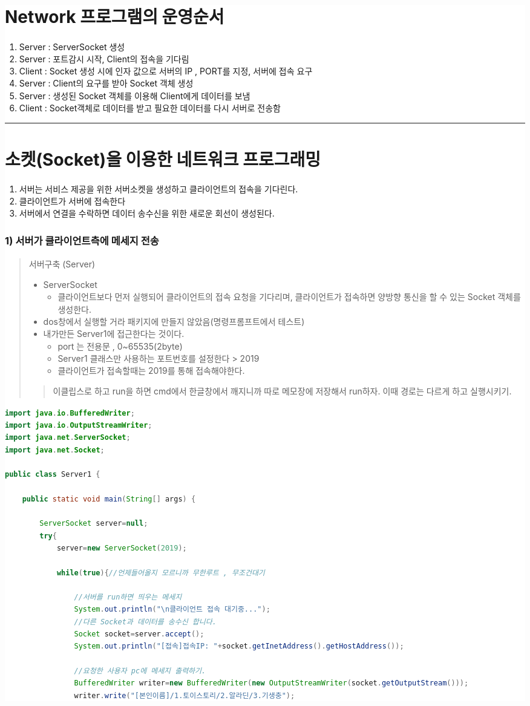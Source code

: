 # Network 프로그램의 운영순서

1. Server : ServerSocket 생성
2. Server : 포트감시 시작, Client의 접속을 기다림
3. Client : Socket 생성 시에 인자 값으로 서버의 IP , PORT를 지정, 서버에 접속 요구
4. Server : Client의 요구를 받아 Socket 객체 생성
5. Server : 생성된 Socket 객체를 이용해 Client에게 데이터를 보냄
6. Client : Socket객체로 데이터를 받고 필요한 데이터를 다시 서버로 전송함





------







# 소켓(Socket)을 이용한 네트워크 프로그래밍

1. 서버는 서비스 제공을 위한 서버소켓을 생성하고 클라이언트의 접속을 기다린다.
2. 클라이언트가 서버에 접속한다
3. 서버에서 연결을 수락하면 데이터 송수신을 위한 새로운 회선이 생성된다.

### 1) 서버가 클라이언트측에 메세지 전송

> 서버구축 (Server)
>
> - ServerSocket
>   - 클라이언트보다 먼저 실행되어 클라이언트의 접속 요청을 기다리며, 클라이언트가 접속하면 양방향 통신을 할 수 있는 Socket 객체를 생성한다.
> - dos창에서 실행할 거라 패키지에 만들지 않았음(명령프롬프트에서 테스트)
> - 내가만든 Server1에 접근한다는 것이다.
>   - port 는 전용문 , 0~65535(2byte)
>   - Server1 클래스만 사용하는 포트번호를 설정한다 > 2019
>   - 클라이언트가 접속할때는 2019를 통해 접속해야한다.
>
> > 이클립스로 하고 run을 하면 cmd에서 한글창에서 깨지니까 따로 메모장에 저장해서 run하자. 이때 경로는 다르게 하고 실행시키기.

```java
import java.io.BufferedWriter;
import java.io.OutputStreamWriter;
import java.net.ServerSocket;
import java.net.Socket;

public class Server1 {
	
	public static void main(String[] args) {

		ServerSocket server=null;
		try{
            server=new ServerSocket(2019);
			
			while(true){//언제들어올지 모르니까 무한루트 , 무조건대기
                
				//서버를 run하면 띄우는 메세지
				System.out.println("\n클라이언트 접속 대기중...");
               	//다른 Socket과 데이터를 송수신 합니다.
				Socket socket=server.accept();
                System.out.println("[접속]접속IP: "+socket.getInetAddress().getHostAddress());
                
                //요청한 사용자 pc에 메세지 출력하기.
				BufferedWriter writer=new BufferedWriter(new OutputStreamWriter(socket.getOutputStream()));
				writer.write("[본인이름]/1.토이스토리/2.알라딘/3.기생충");
```